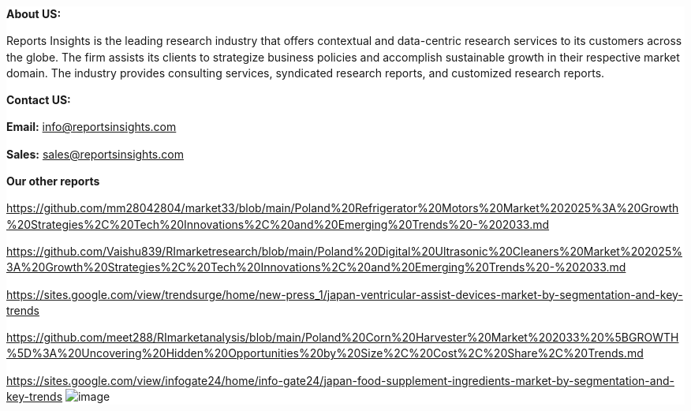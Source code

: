 <strong><strong>About US</strong>:</strong>

Reports Insights is the leading research industry that offers contextual and data-centric research services to its customers across the globe. The firm assists its clients to strategize business policies and accomplish sustainable growth in their respective market domain. The industry provides consulting services, syndicated research reports, and customized research reports.

<strong>Contact US:</strong>

<p class=""""><b>Email:</b> <a href=mailto:info@reportsinsights.com>info@reportsinsights.com</a></p>
<p class=""""><b>Sales:</b> <a href=mailto:sales@reportsinsights.com>sales@reportsinsights.com</a></p>

<strong>Our other reports</strong>

<a href=https://github.com/mm28042804/market33/blob/main/Poland%20Refrigerator%20Motors%20Market%202025%3A%20Growth%20Strategies%2C%20Tech%20Innovations%2C%20and%20Emerging%20Trends%20-%202033.md>https://github.com/mm28042804/market33/blob/main/Poland%20Refrigerator%20Motors%20Market%202025%3A%20Growth%20Strategies%2C%20Tech%20Innovations%2C%20and%20Emerging%20Trends%20-%202033.md</a>

<a href=https://github.com/Vaishu839/RImarketresearch/blob/main/Poland%20Digital%20Ultrasonic%20Cleaners%20Market%202025%3A%20Growth%20Strategies%2C%20Tech%20Innovations%2C%20and%20Emerging%20Trends%20-%202033.md>https://github.com/Vaishu839/RImarketresearch/blob/main/Poland%20Digital%20Ultrasonic%20Cleaners%20Market%202025%3A%20Growth%20Strategies%2C%20Tech%20Innovations%2C%20and%20Emerging%20Trends%20-%202033.md</a>

<a href=https://sites.google.com/view/trendsurge/home/new-press_1/japan-ventricular-assist-devices-market-by-segmentation-and-key-trends>https://sites.google.com/view/trendsurge/home/new-press_1/japan-ventricular-assist-devices-market-by-segmentation-and-key-trends</a>

<a href=https://github.com/meet288/RImarketanalysis/blob/main/Poland%20Corn%20Harvester%20Market%202033%20%5BGROWTH%5D%3A%20Uncovering%20Hidden%20Opportunities%20by%20Size%2C%20Cost%2C%20Share%2C%20Trends.md>https://github.com/meet288/RImarketanalysis/blob/main/Poland%20Corn%20Harvester%20Market%202033%20%5BGROWTH%5D%3A%20Uncovering%20Hidden%20Opportunities%20by%20Size%2C%20Cost%2C%20Share%2C%20Trends.md</a>

<a href=https://sites.google.com/view/infogate24/home/info-gate24/japan-food-supplement-ingredients-market-by-segmentation-and-key-trends>https://sites.google.com/view/infogate24/home/info-gate24/japan-food-supplement-ingredients-market-by-segmentation-and-key-trends</a>
![image](https://github.com/user-attachments/assets/b5003bf5-086d-455a-85f3-a1e214fd6af9)
